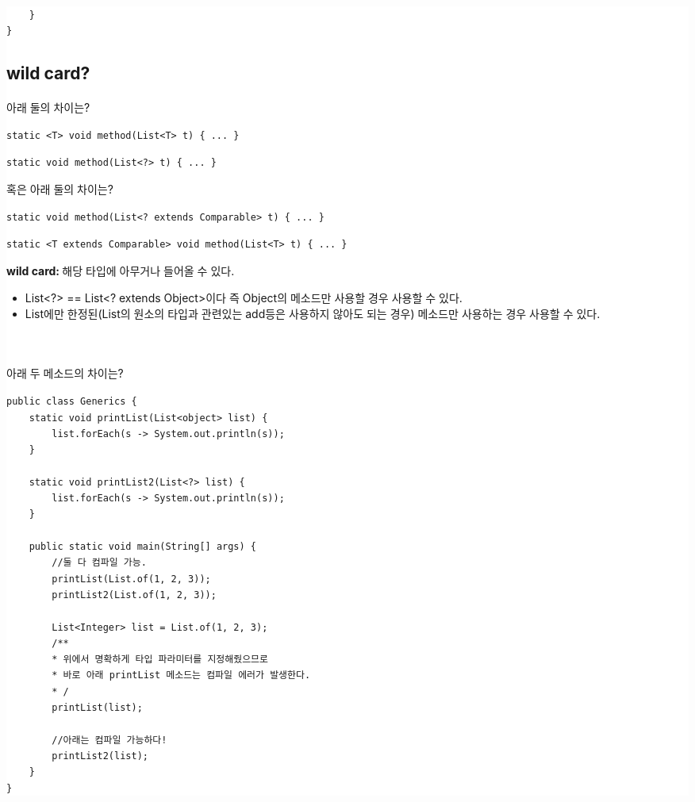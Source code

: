 ~~~
    }
}
~~~

<h2>wild card?</h2>

아래 둘의 차이는?

~~~
static <T> void method(List<T> t) { ... }
~~~

~~~
static void method(List<?> t) { ... }
~~~

혹은 아래 둘의 차이는?

~~~
static void method(List<? extends Comparable> t) { ... }
~~~

~~~
static <T extends Comparable> void method(List<T> t) { ... }
~~~

<strong>wild card: </strong>해당 타입에 아무거나 들어올 수 있다.

- List<?> == List<? extends Object>이다 즉 Object의 메소드만 사용할 경우 사용할 수 있다.
- List에만 한정된(List의 원소의 타입과 관련있는 add등은 사용하지 않아도 되는 경우) 메소드만 사용하는 경우 사용할 수 있다.

<br/>
<br/>
아래 두 메소드의 차이는?

~~~
public class Generics {
    static void printList(List<object> list) {
        list.forEach(s -> System.out.println(s));
    }

    static void printList2(List<?> list) {
        list.forEach(s -> System.out.println(s));
    }

    public static void main(String[] args) {
        //둘 다 컴파일 가능. 
        printList(List.of(1, 2, 3));
        printList2(List.of(1, 2, 3));

        List<Integer> list = List.of(1, 2, 3);
        /** 
        * 위에서 명확하게 타입 파라미터를 지정해줬으므로
        * 바로 아래 printList 메소드는 컴파일 에러가 발생한다.
        * /
        printList(list);

        //아래는 컴파일 가능하다!
        printList2(list);
    }
}
~~~
